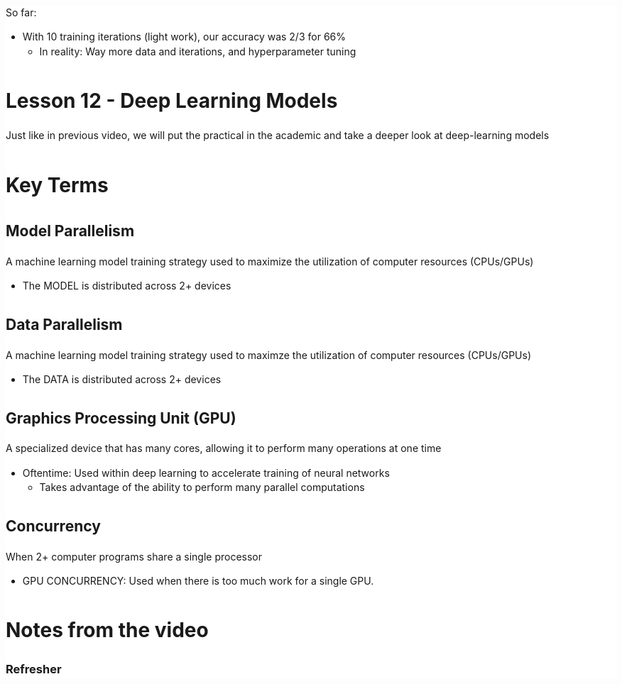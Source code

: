 So far:
- With 10 training iterations (light work), our accuracy was 2/3 for 66%
    - In reality: Way more data and iterations, and hyperparameter tuning


# Lesson 12 - Deep Learning Models

Just like in previous video, we will put the practical in the academic and take a deeper look at deep-learning models

# Key Terms

## Model Parallelism
A machine learning model training strategy used to maximize the utilization of computer resources (CPUs/GPUs)
- The MODEL is distributed across 2+ devices

## Data Parallelism
A machine learning model training strategy used to maximze the utilization of computer resources (CPUs/GPUs)
- The DATA is distributed across 2+ devices

## Graphics Processing Unit (GPU)
A specialized device that has many cores, allowing it to perform many operations at one time
- Oftentime: Used within deep learning to accelerate training of neural networks
    - Takes advantage of the ability to perform many parallel computations

## Concurrency
When 2+ computer programs share a single processor
- GPU CONCURRENCY: Used when there is too much work for a single GPU.

# Notes from the video

### Refresher
